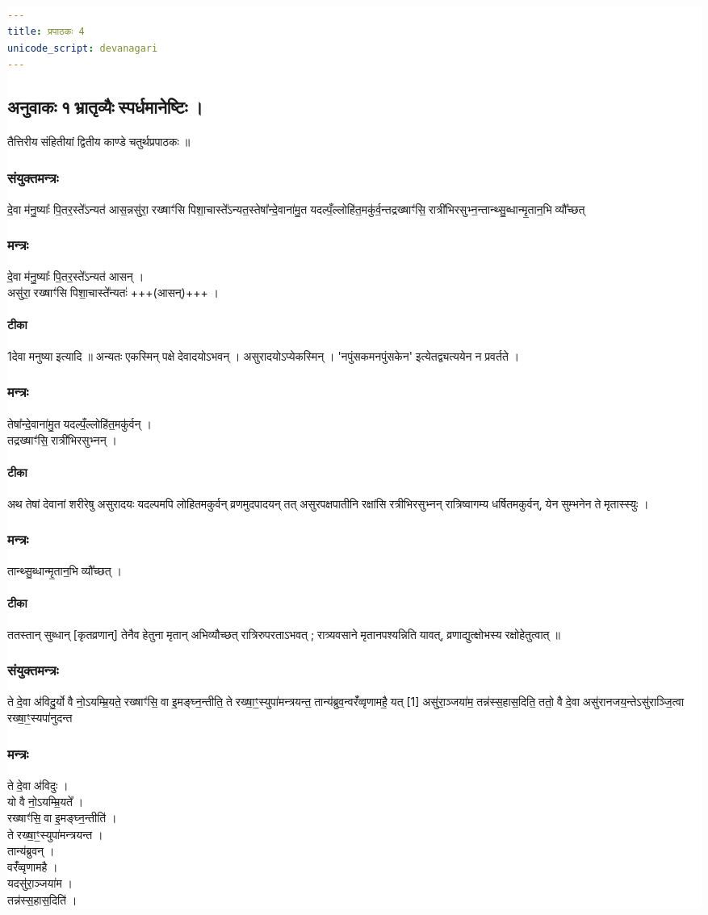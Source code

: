 ```yaml
---
title: प्रपाठकः 4
unicode_script: devanagari
---
```



## अनुवाकः १ भ्रातृव्यैः स्पर्धमानेष्टिः ।
तैत्तिरीय संहितीयां द्वितीय काण्डे चतुर्थप्रपाठकः ॥

### संयुक्तमन्त्रः
दे॒वा म॑नु॒ष्याः᳚ पि॒तर॒स्ते᳚ऽन्यत॑ आस॒न्नसु॑रा॒ रख्षाꣳ॑सि पिशा॒चास्ते᳚ऽन्यत॒स्तेषा᳚न्दे॒वाना॑मु॒त यदल्पँ॒ल्लोहि॑त॒मकु॑र्व॒न्तद्रख्षाꣳ॑सि॒ रात्री॑भिरसुभ्न॒न्तान्थ्सु॒ब्धान्मृ॒तान॒भि व्यौ᳚च्छत्
### मन्त्रः
दे॒वा म॑नु॒ष्याः᳚ पि॒तर॒स्ते᳚ऽन्यत॑ आसन् ।   
असु॑रा॒ रख्षाꣳ॑सि पिशा॒चास्ते᳚न्यतः॑  +++(आसन्)+++ ।
#### टीका
1देवा मनुष्या इत्यादि ॥ अन्यतः एकस्मिन् पक्षे देवादयोऽभवन् । असुरादयोऽप्येकस्मिन् । 'नपुंसकमनपुंसकेन' इत्येतद्व्यत्ययेन न प्रवर्तते ।
### मन्त्रः
तेषा᳚न्दे॒वाना॑मु॒त यदल्पँ॒ल्लोहि॑त॒मकु॑र्वन् ।  
तद्रख्षाꣳ॑सि॒ रात्री॑भिरसुभ्नन् ।

#### टीका
अथ तेषां देवानां शरीरेषु असुरादयः यदल्पमपि लोहितमकुर्वन् व्रणमुदपादयन् तत् असुरपक्षपातीनि रक्षांसि रत्रीभिरसुभ्नन् रात्रिष्वागम्य धर्षितमकुर्वन्, येन सुम्भनेन ते मृतास्स्युः ।
### मन्त्रः
तान्थ्सु॒ब्धान्मृ॒तान॒भि व्यौ᳚च्छत् ।
#### टीका
ततस्तान् सुब्धान् [कृतव्रणान्] तेनैव हेतुना मृतान् अभिव्यौच्छत् रात्रिरुपरताऽभवत् ; रात्र्यवसाने मृतानपश्यन्निति यावत्, व्रणाद्युत्क्षोभस्य रक्षोहेतुत्वात् ॥
### संयुक्तमन्त्रः

ते दे॒वा अ॑विदु॒र्यो वै नो॒ऽयम्म्रि॒यते॒ रख्षाꣳ॑सि॒ वा इ॒मङ्घ्न॒न्तीति॒ ते रख्षा॒ꣳ॒स्युपा॑मन्त्रयन्त॒ तान्य॑ब्रुव॒न्वरँ॑व्वृणामहै॒ यत् [1]  असु॑रा॒ञ्जया॑म॒ तन्न॑स्स॒हास॒दिति॒ ततो॒ वै दे॒वा असु॑रानजय॒न्तेऽसु॑राञ्जि॒त्वा रख्षा॒ꣳ॒स्यपा॑नुदन्त
### मन्त्रः
ते दे॒वा अ॑विदुः ।  
यो वै नो॒ऽयम्म्रि॒यते᳚ ।   
रख्षाꣳ॑सि॒ वा इ॒मङ्घ्न॒न्तीति॑ ।  
ते रख्षा॒ꣳ॒स्युपा॑मन्त्रयन्त ।  
तान्य॑ब्रुवन् ।  
वरँ॑व्वृणामहै ।  
यदसु॑रा॒ञ्जया॑म ।  
तन्न॑स्स॒हास॒दिति॑ ।   
